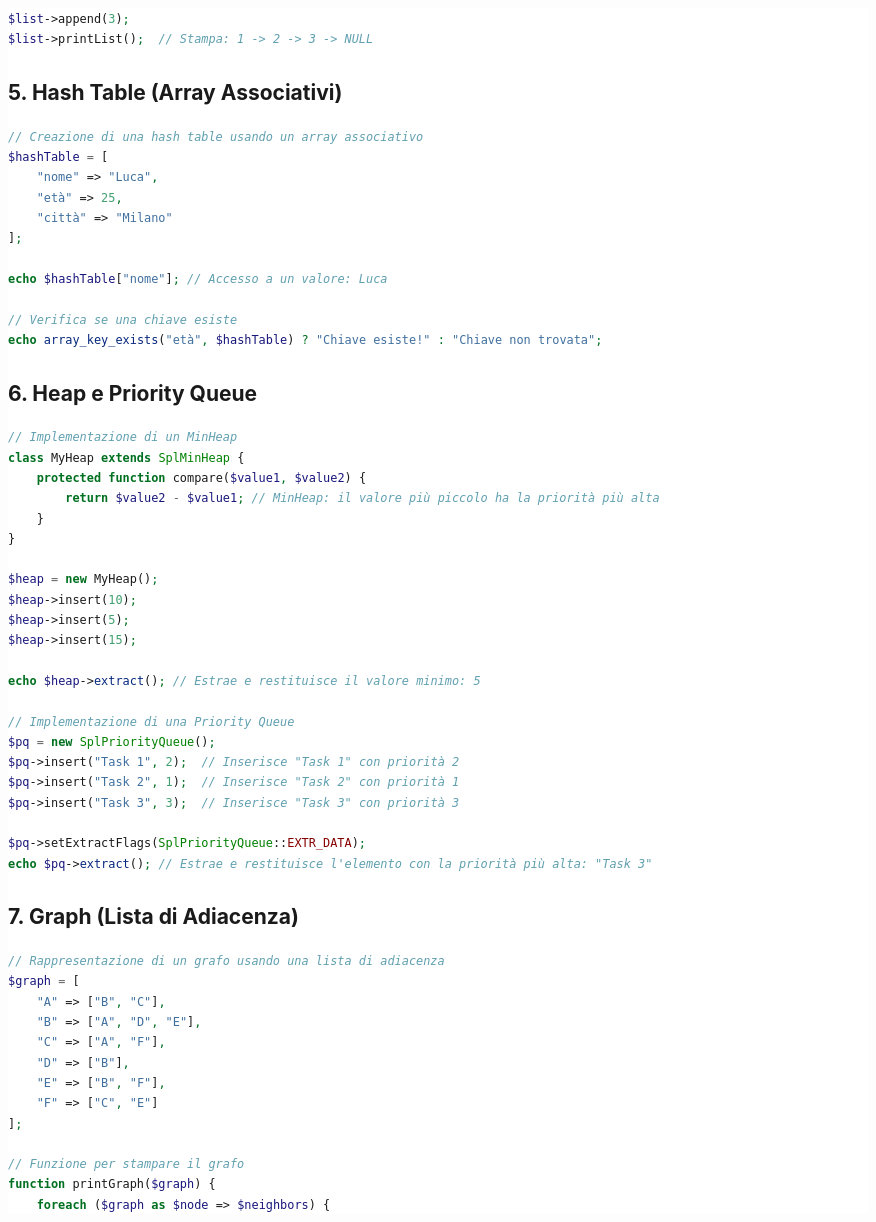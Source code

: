 ```php
$list->append(3);
$list->printList();  // Stampa: 1 -> 2 -> 3 -> NULL
```

## 5. Hash Table (Array Associativi)

```php
// Creazione di una hash table usando un array associativo
$hashTable = [
    "nome" => "Luca",
    "età" => 25,
    "città" => "Milano"
];

echo $hashTable["nome"]; // Accesso a un valore: Luca

// Verifica se una chiave esiste
echo array_key_exists("età", $hashTable) ? "Chiave esiste!" : "Chiave non trovata";
```

## 6. Heap e Priority Queue

```php
// Implementazione di un MinHeap
class MyHeap extends SplMinHeap {
    protected function compare($value1, $value2) {
        return $value2 - $value1; // MinHeap: il valore più piccolo ha la priorità più alta
    }
}

$heap = new MyHeap();
$heap->insert(10);
$heap->insert(5);
$heap->insert(15);

echo $heap->extract(); // Estrae e restituisce il valore minimo: 5

// Implementazione di una Priority Queue
$pq = new SplPriorityQueue();
$pq->insert("Task 1", 2);  // Inserisce "Task 1" con priorità 2
$pq->insert("Task 2", 1);  // Inserisce "Task 2" con priorità 1
$pq->insert("Task 3", 3);  // Inserisce "Task 3" con priorità 3

$pq->setExtractFlags(SplPriorityQueue::EXTR_DATA);
echo $pq->extract(); // Estrae e restituisce l'elemento con la priorità più alta: "Task 3"
```

## 7. Graph (Lista di Adiacenza)

```php
// Rappresentazione di un grafo usando una lista di adiacenza
$graph = [
    "A" => ["B", "C"],
    "B" => ["A", "D", "E"],
    "C" => ["A", "F"],
    "D" => ["B"],
    "E" => ["B", "F"],
    "F" => ["C", "E"]
];

// Funzione per stampare il grafo
function printGraph($graph) {
    foreach ($graph as $node => $neighbors) {
```